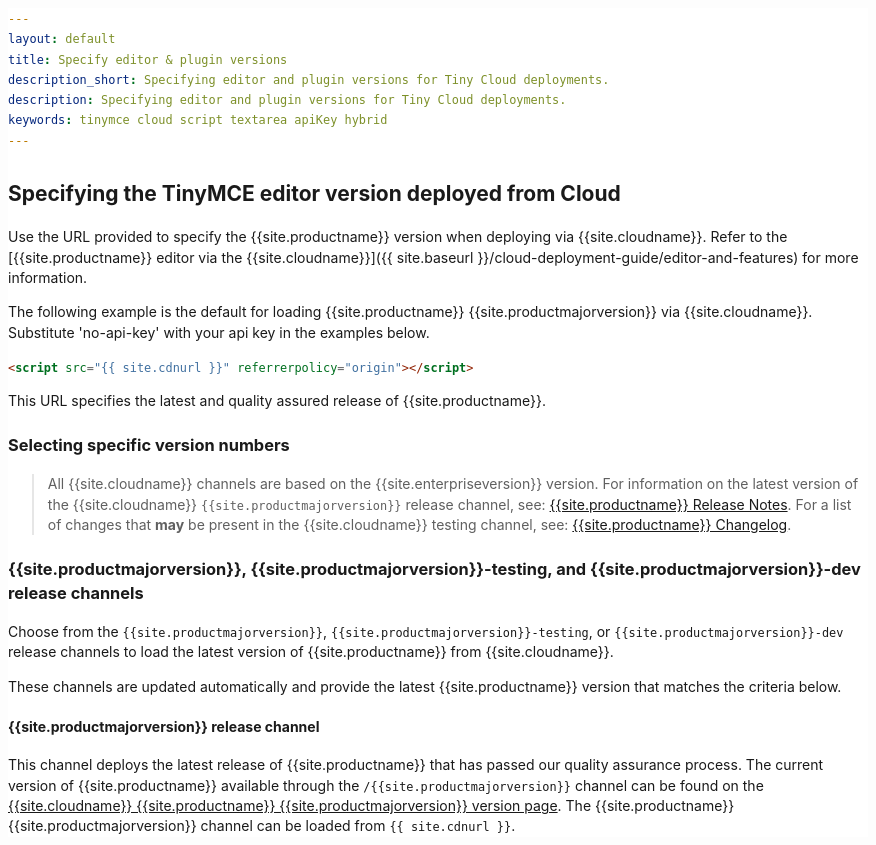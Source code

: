 ```yaml
---
layout: default
title: Specify editor & plugin versions
description_short: Specifying editor and plugin versions for Tiny Cloud deployments.
description: Specifying editor and plugin versions for Tiny Cloud deployments.
keywords: tinymce cloud script textarea apiKey hybrid
---
```


## Specifying the TinyMCE editor version deployed from Cloud

Use the URL provided to specify the {{site.productname}} version when deploying via {{site.cloudname}}. Refer to the [{{site.productname}} editor via the {{site.cloudname}}]({{ site.baseurl }}/cloud-deployment-guide/editor-and-features) for more information.

The following example is the default for loading {{site.productname}} {{site.productmajorversion}} via {{site.cloudname}}. Substitute 'no-api-key' with your api key in the examples below.

```html
<script src="{{ site.cdnurl }}" referrerpolicy="origin"></script>
```

This URL specifies the latest and quality assured release of {{site.productname}}.

### Selecting specific version numbers

> All {{site.cloudname}} channels are based on the {{site.enterpriseversion}} version. For information on the latest version of the {{site.cloudname}} `{{site.productmajorversion}}` release channel, see: [{{site.productname}} Release Notes]({{site.baseurl}}/release-information/release-notes/). For a list of changes that **may** be present in the {{site.cloudname}} testing channel, see: [{{site.productname}} Changelog]({{site.baseurl}}/release-information/changelog/).

### {{site.productmajorversion}}, {{site.productmajorversion}}-testing, and {{site.productmajorversion}}-dev release channels

Choose from the `{{site.productmajorversion}}`, `{{site.productmajorversion}}-testing`, or `{{site.productmajorversion}}-dev` release channels to load the latest version of {{site.productname}} from {{site.cloudname}}.

These channels are updated automatically and provide the latest {{site.productname}} version that matches the criteria below.

#### {{site.productmajorversion}} release channel

This channel deploys the latest release of {{site.productname}} that has passed our quality assurance process. The current version of {{site.productname}} available through the `/{{site.productmajorversion}}` channel can be found on the [{{site.cloudname}} {{site.productname}} {{site.productmajorversion}} version page](https://cdn.tiny.cloud/1/no-api-key/tinymce/{{site.productmajorversion}}/version.txt). The {{site.productname}} {{site.productmajorversion}} channel can be loaded from `{{ site.cdnurl }}`.
